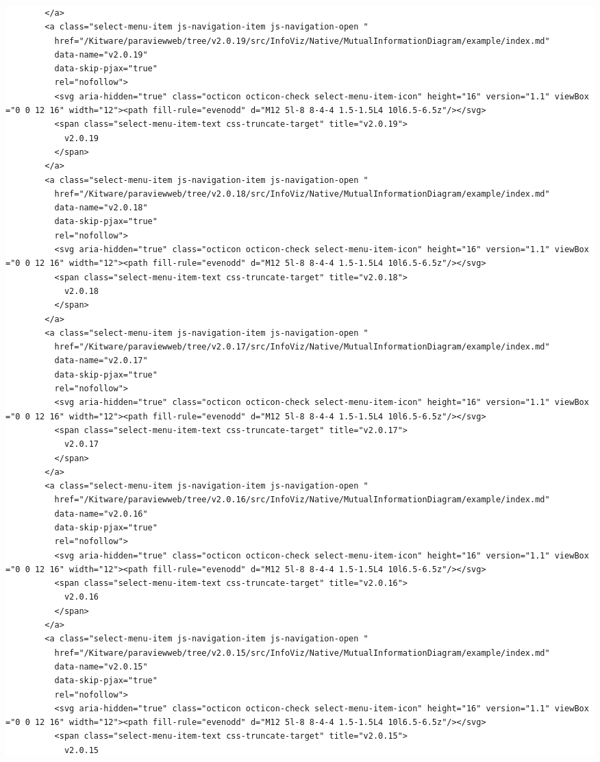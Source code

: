             </a>
            <a class="select-menu-item js-navigation-item js-navigation-open "
              href="/Kitware/paraviewweb/tree/v2.0.19/src/InfoViz/Native/MutualInformationDiagram/example/index.md"
              data-name="v2.0.19"
              data-skip-pjax="true"
              rel="nofollow">
              <svg aria-hidden="true" class="octicon octicon-check select-menu-item-icon" height="16" version="1.1" viewBox="0 0 12 16" width="12"><path fill-rule="evenodd" d="M12 5l-8 8-4-4 1.5-1.5L4 10l6.5-6.5z"/></svg>
              <span class="select-menu-item-text css-truncate-target" title="v2.0.19">
                v2.0.19
              </span>
            </a>
            <a class="select-menu-item js-navigation-item js-navigation-open "
              href="/Kitware/paraviewweb/tree/v2.0.18/src/InfoViz/Native/MutualInformationDiagram/example/index.md"
              data-name="v2.0.18"
              data-skip-pjax="true"
              rel="nofollow">
              <svg aria-hidden="true" class="octicon octicon-check select-menu-item-icon" height="16" version="1.1" viewBox="0 0 12 16" width="12"><path fill-rule="evenodd" d="M12 5l-8 8-4-4 1.5-1.5L4 10l6.5-6.5z"/></svg>
              <span class="select-menu-item-text css-truncate-target" title="v2.0.18">
                v2.0.18
              </span>
            </a>
            <a class="select-menu-item js-navigation-item js-navigation-open "
              href="/Kitware/paraviewweb/tree/v2.0.17/src/InfoViz/Native/MutualInformationDiagram/example/index.md"
              data-name="v2.0.17"
              data-skip-pjax="true"
              rel="nofollow">
              <svg aria-hidden="true" class="octicon octicon-check select-menu-item-icon" height="16" version="1.1" viewBox="0 0 12 16" width="12"><path fill-rule="evenodd" d="M12 5l-8 8-4-4 1.5-1.5L4 10l6.5-6.5z"/></svg>
              <span class="select-menu-item-text css-truncate-target" title="v2.0.17">
                v2.0.17
              </span>
            </a>
            <a class="select-menu-item js-navigation-item js-navigation-open "
              href="/Kitware/paraviewweb/tree/v2.0.16/src/InfoViz/Native/MutualInformationDiagram/example/index.md"
              data-name="v2.0.16"
              data-skip-pjax="true"
              rel="nofollow">
              <svg aria-hidden="true" class="octicon octicon-check select-menu-item-icon" height="16" version="1.1" viewBox="0 0 12 16" width="12"><path fill-rule="evenodd" d="M12 5l-8 8-4-4 1.5-1.5L4 10l6.5-6.5z"/></svg>
              <span class="select-menu-item-text css-truncate-target" title="v2.0.16">
                v2.0.16
              </span>
            </a>
            <a class="select-menu-item js-navigation-item js-navigation-open "
              href="/Kitware/paraviewweb/tree/v2.0.15/src/InfoViz/Native/MutualInformationDiagram/example/index.md"
              data-name="v2.0.15"
              data-skip-pjax="true"
              rel="nofollow">
              <svg aria-hidden="true" class="octicon octicon-check select-menu-item-icon" height="16" version="1.1" viewBox="0 0 12 16" width="12"><path fill-rule="evenodd" d="M12 5l-8 8-4-4 1.5-1.5L4 10l6.5-6.5z"/></svg>
              <span class="select-menu-item-text css-truncate-target" title="v2.0.15">
                v2.0.15